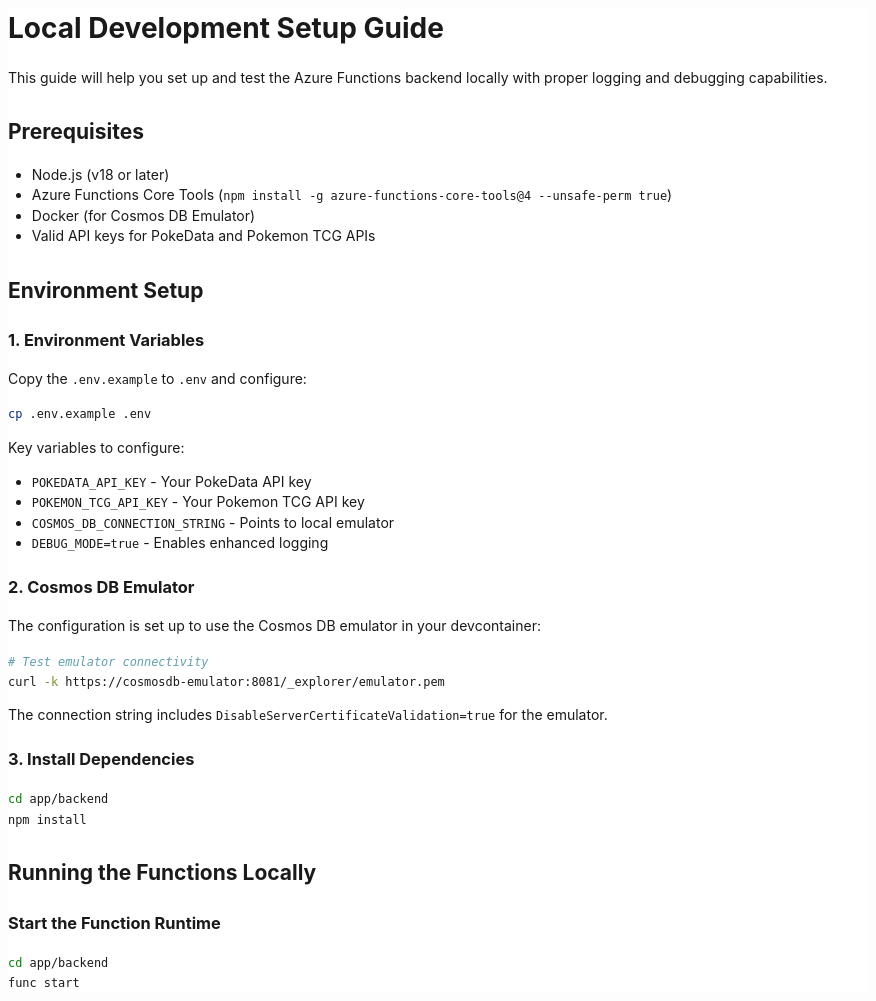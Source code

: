 # Local Development Setup Guide

This guide will help you set up and test the Azure Functions backend locally with proper logging and debugging capabilities.

## Prerequisites

- Node.js (v18 or later)
- Azure Functions Core Tools (`npm install -g azure-functions-core-tools@4 --unsafe-perm true`)
- Docker (for Cosmos DB Emulator)
- Valid API keys for PokeData and Pokemon TCG APIs

## Environment Setup

### 1. Environment Variables

Copy the `.env.example` to `.env` and configure:

```bash
cp .env.example .env
```

Key variables to configure:

- `POKEDATA_API_KEY` - Your PokeData API key
- `POKEMON_TCG_API_KEY` - Your Pokemon TCG API key
- `COSMOS_DB_CONNECTION_STRING` - Points to local emulator
- `DEBUG_MODE=true` - Enables enhanced logging

### 2. Cosmos DB Emulator

The configuration is set up to use the Cosmos DB emulator in your devcontainer:

```bash
# Test emulator connectivity
curl -k https://cosmosdb-emulator:8081/_explorer/emulator.pem
```

The connection string includes `DisableServerCertificateValidation=true` for the emulator.

### 3. Install Dependencies

```bash
cd app/backend
npm install
```

## Running the Functions Locally

### Start the Function Runtime

```bash
cd app/backend
func start
```
